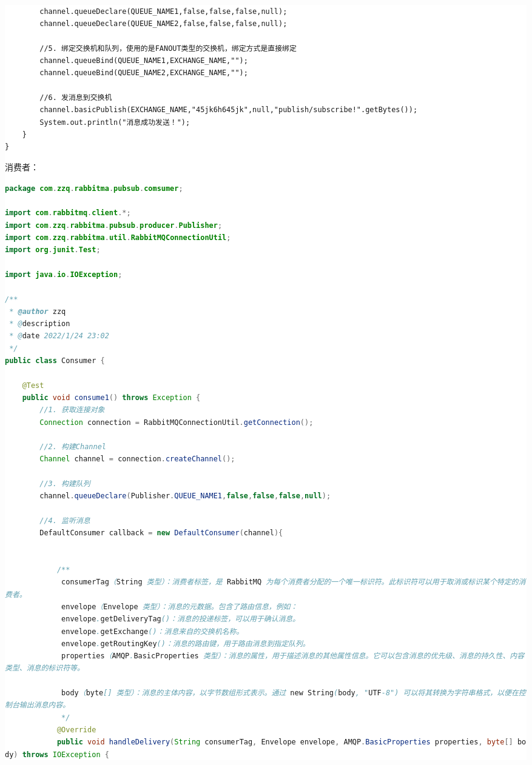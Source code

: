 ```
        channel.queueDeclare(QUEUE_NAME1,false,false,false,null);
        channel.queueDeclare(QUEUE_NAME2,false,false,false,null);

        //5. 绑定交换机和队列，使用的是FANOUT类型的交换机，绑定方式是直接绑定
        channel.queueBind(QUEUE_NAME1,EXCHANGE_NAME,"");
        channel.queueBind(QUEUE_NAME2,EXCHANGE_NAME,"");

        //6. 发消息到交换机
        channel.basicPublish(EXCHANGE_NAME,"45jk6h645jk",null,"publish/subscribe!".getBytes());
        System.out.println("消息成功发送！");
    }
}

```

消费者：

```java
package com.zzq.rabbitma.pubsub.comsumer;

import com.rabbitmq.client.*;
import com.zzq.rabbitma.pubsub.producer.Publisher;
import com.zzq.rabbitma.util.RabbitMQConnectionUtil;
import org.junit.Test;

import java.io.IOException;

/**
 * @author zzq
 * @description
 * @date 2022/1/24 23:02
 */
public class Consumer {

    @Test
    public void consume1() throws Exception {
        //1. 获取连接对象
        Connection connection = RabbitMQConnectionUtil.getConnection();

        //2. 构建Channel
        Channel channel = connection.createChannel();

        //3. 构建队列
        channel.queueDeclare(Publisher.QUEUE_NAME1,false,false,false,null);

        //4. 监听消息
        DefaultConsumer callback = new DefaultConsumer(channel){


            /**
             consumerTag（String 类型）：消费者标签，是 RabbitMQ 为每个消费者分配的一个唯一标识符。此标识符可以用于取消或标识某个特定的消费者。
             envelope（Envelope 类型）：消息的元数据。包含了路由信息，例如：
             envelope.getDeliveryTag()：消息的投递标签，可以用于确认消息。
             envelope.getExchange()：消息来自的交换机名称。
             envelope.getRoutingKey()：消息的路由键，用于路由消息到指定队列。
             properties（AMQP.BasicProperties 类型）：消息的属性，用于描述消息的其他属性信息。它可以包含消息的优先级、消息的持久性、内容类型、消息的标识符等。

             body（byte[] 类型）：消息的主体内容，以字节数组形式表示。通过 new String(body, "UTF-8") 可以将其转换为字符串格式，以便在控制台输出消息内容。
             */
            @Override
            public void handleDelivery(String consumerTag, Envelope envelope, AMQP.BasicProperties properties, byte[] body) throws IOException {
```